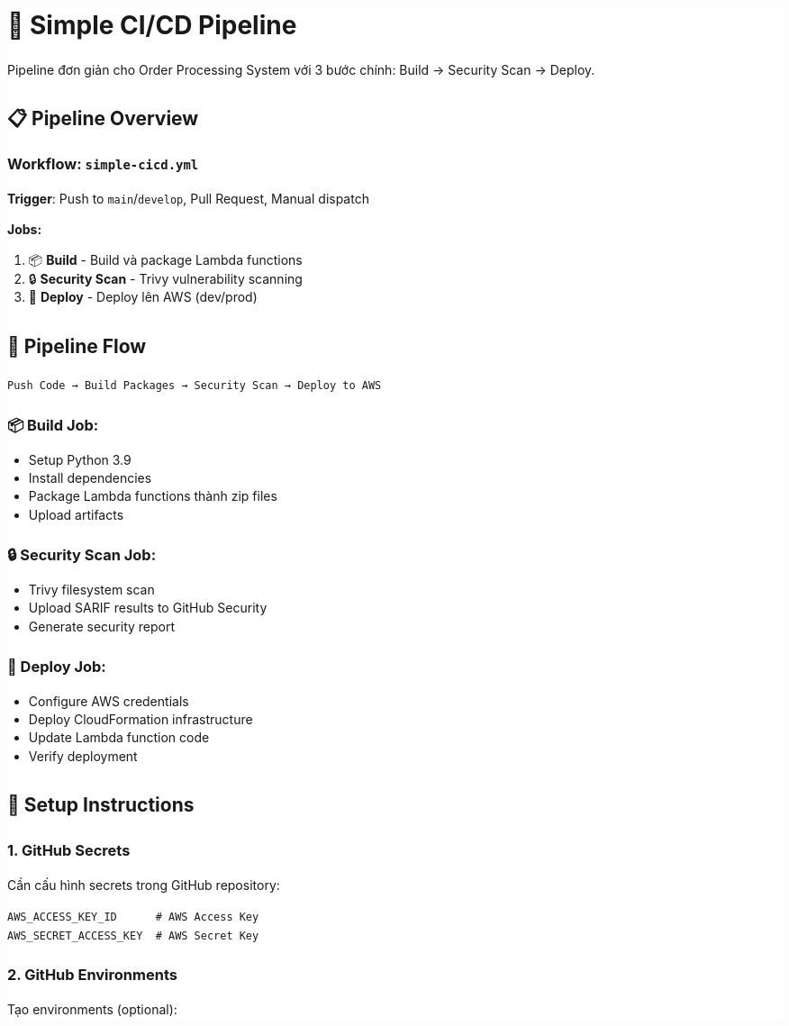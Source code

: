 # 🚀 Simple CI/CD Pipeline

Pipeline đơn giản cho Order Processing System với 3 bước chính: Build → Security Scan → Deploy.

## 📋 Pipeline Overview

### Workflow: `simple-cicd.yml`
**Trigger**: Push to `main`/`develop`, Pull Request, Manual dispatch

**Jobs:**
1. 📦 **Build** - Build và package Lambda functions
2. 🔒 **Security Scan** - Trivy vulnerability scanning  
3. 🚀 **Deploy** - Deploy lên AWS (dev/prod)

## 🔄 Pipeline Flow

```
Push Code → Build Packages → Security Scan → Deploy to AWS
```

### 📦 Build Job:
- Setup Python 3.9
- Install dependencies
- Package Lambda functions thành zip files
- Upload artifacts

### 🔒 Security Scan Job:
- Trivy filesystem scan
- Upload SARIF results to GitHub Security
- Generate security report

### 🚀 Deploy Job:
- Configure AWS credentials
- Deploy CloudFormation infrastructure
- Update Lambda function code
- Verify deployment

## 🔧 Setup Instructions

### 1. GitHub Secrets
Cần cấu hình secrets trong GitHub repository:

```
AWS_ACCESS_KEY_ID      # AWS Access Key
AWS_SECRET_ACCESS_KEY  # AWS Secret Key
```

### 2. GitHub Environments
Tạo environments (optional):

